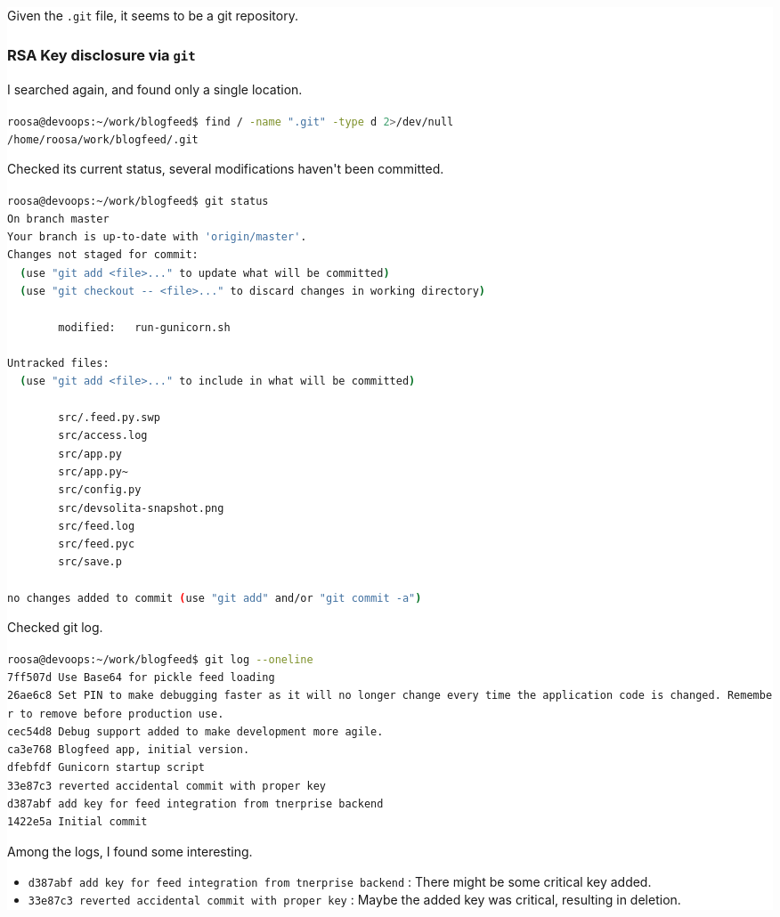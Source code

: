 Given the `.git` file, it seems to be a git repository.

### RSA Key disclosure via `git`

I searched again, and found only a single location.

```bash
roosa@devoops:~/work/blogfeed$ find / -name ".git" -type d 2>/dev/null
/home/roosa/work/blogfeed/.git
```

Checked its current status, several modifications haven't been committed.

```bash
roosa@devoops:~/work/blogfeed$ git status
On branch master
Your branch is up-to-date with 'origin/master'.
Changes not staged for commit:
  (use "git add <file>..." to update what will be committed)
  (use "git checkout -- <file>..." to discard changes in working directory)

        modified:   run-gunicorn.sh

Untracked files:
  (use "git add <file>..." to include in what will be committed)

        src/.feed.py.swp
        src/access.log
        src/app.py
        src/app.py~
        src/config.py
        src/devsolita-snapshot.png
        src/feed.log
        src/feed.pyc
        src/save.p

no changes added to commit (use "git add" and/or "git commit -a")
```

Checked git log.

```bash
roosa@devoops:~/work/blogfeed$ git log --oneline
7ff507d Use Base64 for pickle feed loading
26ae6c8 Set PIN to make debugging faster as it will no longer change every time the application code is changed. Remember to remove before production use.
cec54d8 Debug support added to make development more agile.
ca3e768 Blogfeed app, initial version.
dfebfdf Gunicorn startup script
33e87c3 reverted accidental commit with proper key
d387abf add key for feed integration from tnerprise backend
1422e5a Initial commit
```

Among the logs, I found some interesting.
- `d387abf add key for feed integration from tnerprise backend` : There might be some critical key added.
- `33e87c3 reverted accidental commit with proper key` : Maybe the added key was critical, resulting in deletion.
